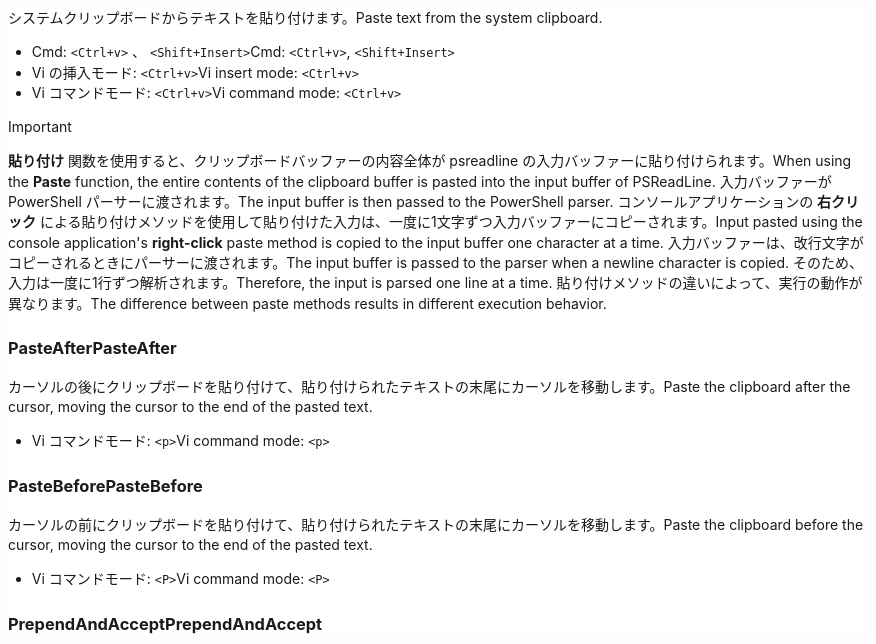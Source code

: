 <span data-ttu-id="6c8f4-259">システムクリップボードからテキストを貼り付けます。</span><span class="sxs-lookup"><span data-stu-id="6c8f4-259">Paste text from the system clipboard.</span></span>

- <span data-ttu-id="6c8f4-260">Cmd: `<Ctrl+v>` 、 `<Shift+Insert>`</span><span class="sxs-lookup"><span data-stu-id="6c8f4-260">Cmd: `<Ctrl+v>`, `<Shift+Insert>`</span></span>
- <span data-ttu-id="6c8f4-261">Vi の挿入モード: `<Ctrl+v>`</span><span class="sxs-lookup"><span data-stu-id="6c8f4-261">Vi insert mode: `<Ctrl+v>`</span></span>
- <span data-ttu-id="6c8f4-262">Vi コマンドモード: `<Ctrl+v>`</span><span class="sxs-lookup"><span data-stu-id="6c8f4-262">Vi command mode: `<Ctrl+v>`</span></span>

> [!IMPORTANT]
> <span data-ttu-id="6c8f4-263">**貼り付け** 関数を使用すると、クリップボードバッファーの内容全体が psreadline の入力バッファーに貼り付けられます。</span><span class="sxs-lookup"><span data-stu-id="6c8f4-263">When using the **Paste** function, the entire contents of the clipboard buffer is pasted into the input buffer of PSReadLine.</span></span> <span data-ttu-id="6c8f4-264">入力バッファーが PowerShell パーサーに渡されます。</span><span class="sxs-lookup"><span data-stu-id="6c8f4-264">The input buffer is then passed to the PowerShell parser.</span></span> <span data-ttu-id="6c8f4-265">コンソールアプリケーションの **右クリック** による貼り付けメソッドを使用して貼り付けた入力は、一度に1文字ずつ入力バッファーにコピーされます。</span><span class="sxs-lookup"><span data-stu-id="6c8f4-265">Input pasted using the console application's **right-click** paste method is copied to the input buffer one character at a time.</span></span> <span data-ttu-id="6c8f4-266">入力バッファーは、改行文字がコピーされるときにパーサーに渡されます。</span><span class="sxs-lookup"><span data-stu-id="6c8f4-266">The input buffer is passed to the parser when a newline character is copied.</span></span> <span data-ttu-id="6c8f4-267">そのため、入力は一度に1行ずつ解析されます。</span><span class="sxs-lookup"><span data-stu-id="6c8f4-267">Therefore, the input is parsed one line at a time.</span></span> <span data-ttu-id="6c8f4-268">貼り付けメソッドの違いによって、実行の動作が異なります。</span><span class="sxs-lookup"><span data-stu-id="6c8f4-268">The difference between paste methods results in different execution behavior.</span></span>

### <a name="pasteafter"></a><span data-ttu-id="6c8f4-269">PasteAfter</span><span class="sxs-lookup"><span data-stu-id="6c8f4-269">PasteAfter</span></span>

<span data-ttu-id="6c8f4-270">カーソルの後にクリップボードを貼り付けて、貼り付けられたテキストの末尾にカーソルを移動します。</span><span class="sxs-lookup"><span data-stu-id="6c8f4-270">Paste the clipboard after the cursor, moving the cursor to the end of the pasted text.</span></span>

- <span data-ttu-id="6c8f4-271">Vi コマンドモード: `<p>`</span><span class="sxs-lookup"><span data-stu-id="6c8f4-271">Vi command mode: `<p>`</span></span>

### <a name="pastebefore"></a><span data-ttu-id="6c8f4-272">PasteBefore</span><span class="sxs-lookup"><span data-stu-id="6c8f4-272">PasteBefore</span></span>

<span data-ttu-id="6c8f4-273">カーソルの前にクリップボードを貼り付けて、貼り付けられたテキストの末尾にカーソルを移動します。</span><span class="sxs-lookup"><span data-stu-id="6c8f4-273">Paste the clipboard before the cursor, moving the cursor to the end of the pasted text.</span></span>

- <span data-ttu-id="6c8f4-274">Vi コマンドモード: `<P>`</span><span class="sxs-lookup"><span data-stu-id="6c8f4-274">Vi command mode: `<P>`</span></span>

### <a name="prependandaccept"></a><span data-ttu-id="6c8f4-275">PrependAndAccept</span><span class="sxs-lookup"><span data-stu-id="6c8f4-275">PrependAndAccept</span></span>
